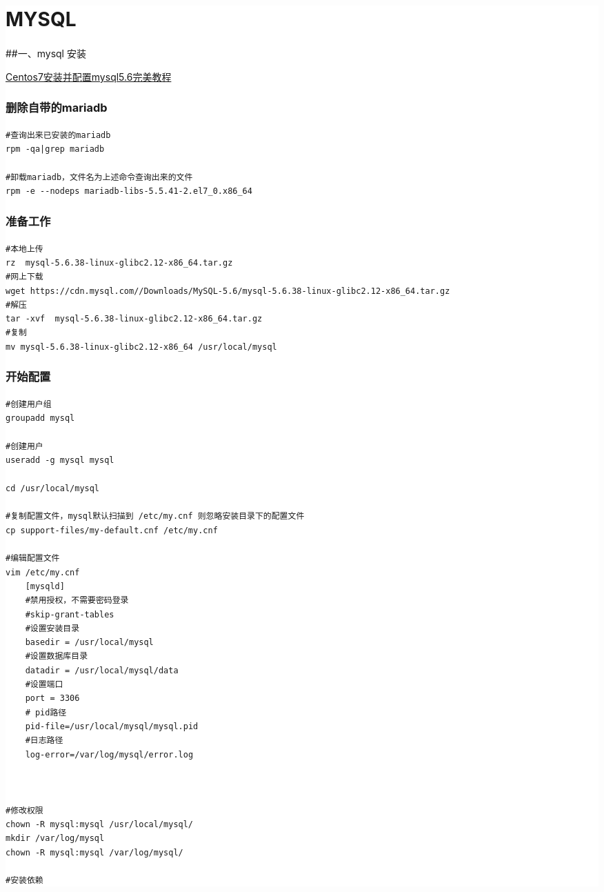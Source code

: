 # MYSQL
##一、mysql 安装

[Centos7安装并配置mysql5.6完美教程](http://blog.csdn.net/qq_17776287/article/details/53536761)

### 删除自带的mariadb
```$xslt
#查询出来已安装的mariadb 
rpm -qa|grep mariadb

#卸载mariadb，文件名为上述命令查询出来的文件
rpm -e --nodeps mariadb-libs-5.5.41-2.el7_0.x86_64
```
### 准备工作
```$xslt
#本地上传
rz  mysql-5.6.38-linux-glibc2.12-x86_64.tar.gz
#网上下载
wget https://cdn.mysql.com//Downloads/MySQL-5.6/mysql-5.6.38-linux-glibc2.12-x86_64.tar.gz
#解压
tar -xvf  mysql-5.6.38-linux-glibc2.12-x86_64.tar.gz
#复制
mv mysql-5.6.38-linux-glibc2.12-x86_64 /usr/local/mysql
```

### 开始配置
```$xslt
#创建用户组
groupadd mysql

#创建用户
useradd -g mysql mysql

cd /usr/local/mysql

#复制配置文件，mysql默认扫描到 /etc/my.cnf 则忽略安装目录下的配置文件
cp support-files/my-default.cnf /etc/my.cnf

#编辑配置文件
vim /etc/my.cnf
    [mysqld]
    #禁用授权，不需要密码登录
    #skip-grant-tables
    #设置安装目录
    basedir = /usr/local/mysql
    #设置数据库目录
    datadir = /usr/local/mysql/data
    #设置端口
    port = 3306
    # pid路径
    pid-file=/usr/local/mysql/mysql.pid
    #日志路径
    log-error=/var/log/mysql/error.log



#修改权限
chown -R mysql:mysql /usr/local/mysql/
mkdir /var/log/mysql
chown -R mysql:mysql /var/log/mysql/

#安装依赖
```